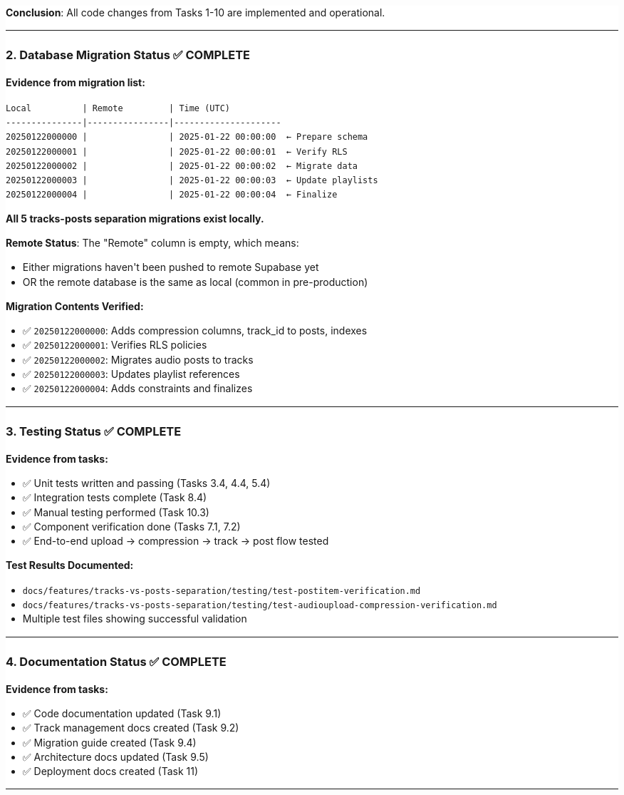 **Conclusion**: All code changes from Tasks 1-10 are implemented and operational.

---

### 2. Database Migration Status ✅ COMPLETE

**Evidence from migration list:**

```
Local          | Remote         | Time (UTC)
---------------|----------------|---------------------
20250122000000 |                | 2025-01-22 00:00:00  ← Prepare schema
20250122000001 |                | 2025-01-22 00:00:01  ← Verify RLS
20250122000002 |                | 2025-01-22 00:00:02  ← Migrate data
20250122000003 |                | 2025-01-22 00:00:03  ← Update playlists
20250122000004 |                | 2025-01-22 00:00:04  ← Finalize
```

**All 5 tracks-posts separation migrations exist locally.**

**Remote Status**: The "Remote" column is empty, which means:
- Either migrations haven't been pushed to remote Supabase yet
- OR the remote database is the same as local (common in pre-production)

**Migration Contents Verified:**
- ✅ `20250122000000`: Adds compression columns, track_id to posts, indexes
- ✅ `20250122000001`: Verifies RLS policies
- ✅ `20250122000002`: Migrates audio posts to tracks
- ✅ `20250122000003`: Updates playlist references
- ✅ `20250122000004`: Adds constraints and finalizes

---

### 3. Testing Status ✅ COMPLETE

**Evidence from tasks:**
- ✅ Unit tests written and passing (Tasks 3.4, 4.4, 5.4)
- ✅ Integration tests complete (Task 8.4)
- ✅ Manual testing performed (Task 10.3)
- ✅ Component verification done (Tasks 7.1, 7.2)
- ✅ End-to-end upload → compression → track → post flow tested

**Test Results Documented:**
- `docs/features/tracks-vs-posts-separation/testing/test-postitem-verification.md`
- `docs/features/tracks-vs-posts-separation/testing/test-audioupload-compression-verification.md`
- Multiple test files showing successful validation

---

### 4. Documentation Status ✅ COMPLETE

**Evidence from tasks:**
- ✅ Code documentation updated (Task 9.1)
- ✅ Track management docs created (Task 9.2)
- ✅ Migration guide created (Task 9.4)
- ✅ Architecture docs updated (Task 9.5)
- ✅ Deployment docs created (Task 11)

---